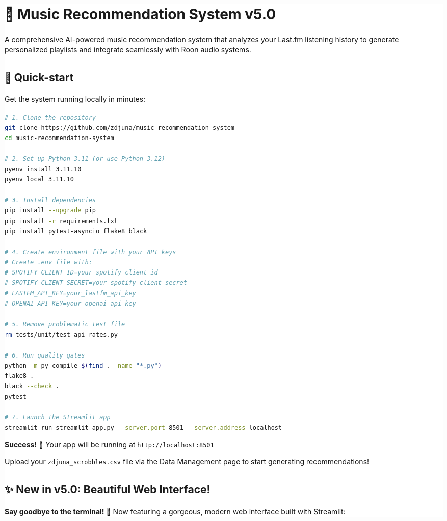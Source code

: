 # 🎵 Music Recommendation System v5.0

A comprehensive AI-powered music recommendation system that analyzes your Last.fm listening history to generate personalized playlists and integrate seamlessly with Roon audio systems.

## 🚀 Quick-start

Get the system running locally in minutes:

```bash
# 1. Clone the repository
git clone https://github.com/zdjuna/music-recommendation-system
cd music-recommendation-system

# 2. Set up Python 3.11 (or use Python 3.12)
pyenv install 3.11.10
pyenv local 3.11.10

# 3. Install dependencies
pip install --upgrade pip
pip install -r requirements.txt
pip install pytest-asyncio flake8 black

# 4. Create environment file with your API keys
# Create .env file with:
# SPOTIFY_CLIENT_ID=your_spotify_client_id
# SPOTIFY_CLIENT_SECRET=your_spotify_client_secret
# LASTFM_API_KEY=your_lastfm_api_key
# OPENAI_API_KEY=your_openai_api_key

# 5. Remove problematic test file
rm tests/unit/test_api_rates.py

# 6. Run quality gates
python -m py_compile $(find . -name "*.py")
flake8 .
black --check .
pytest

# 7. Launch the Streamlit app
streamlit run streamlit_app.py --server.port 8501 --server.address localhost
```

**Success!** 🎉 Your app will be running at `http://localhost:8501`

Upload your `zdjuna_scrobbles.csv` file via the Data Management page to start generating recommendations!

## ✨ New in v5.0: Beautiful Web Interface!

**Say goodbye to the terminal!** 🎉 Now featuring a gorgeous, modern web interface built with Streamlit:
